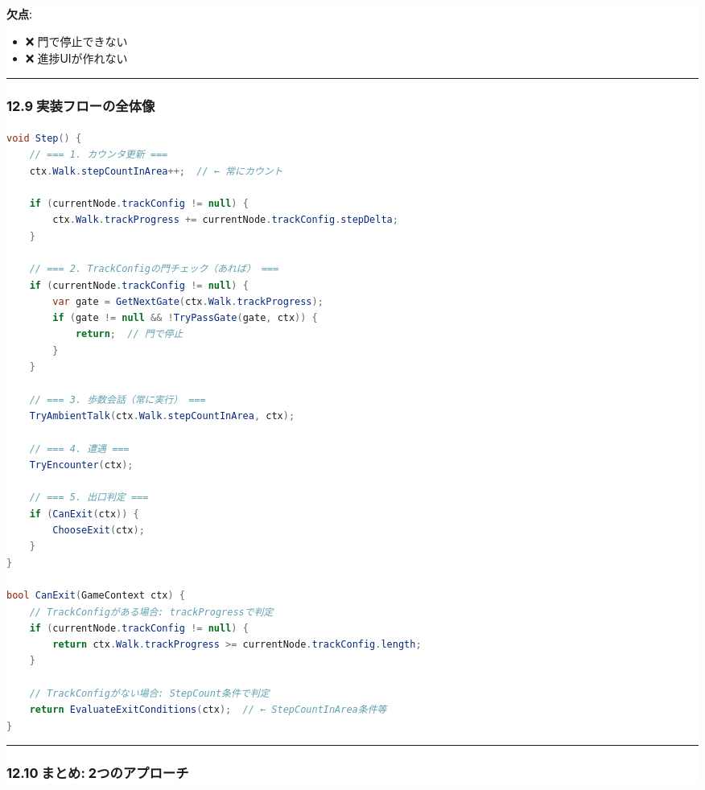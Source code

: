 **欠点**:
- ❌ 門で停止できない
- ❌ 進捗UIが作れない

---

### 12.9 実装フローの全体像

```csharp
void Step() {
    // === 1. カウンタ更新 ===
    ctx.Walk.stepCountInArea++;  // ← 常にカウント
    
    if (currentNode.trackConfig != null) {
        ctx.Walk.trackProgress += currentNode.trackConfig.stepDelta;
    }
    
    // === 2. TrackConfigの門チェック（あれば） ===
    if (currentNode.trackConfig != null) {
        var gate = GetNextGate(ctx.Walk.trackProgress);
        if (gate != null && !TryPassGate(gate, ctx)) {
            return;  // 門で停止
        }
    }
    
    // === 3. 歩数会話（常に実行） ===
    TryAmbientTalk(ctx.Walk.stepCountInArea, ctx);
    
    // === 4. 遭遇 ===
    TryEncounter(ctx);
    
    // === 5. 出口判定 ===
    if (CanExit(ctx)) {
        ChooseExit(ctx);
    }
}

bool CanExit(GameContext ctx) {
    // TrackConfigがある場合: trackProgressで判定
    if (currentNode.trackConfig != null) {
        return ctx.Walk.trackProgress >= currentNode.trackConfig.length;
    }
    
    // TrackConfigがない場合: StepCount条件で判定
    return EvaluateExitConditions(ctx);  // ← StepCountInArea条件等
}
```

---

### 12.10 まとめ: 2つのアプローチ

